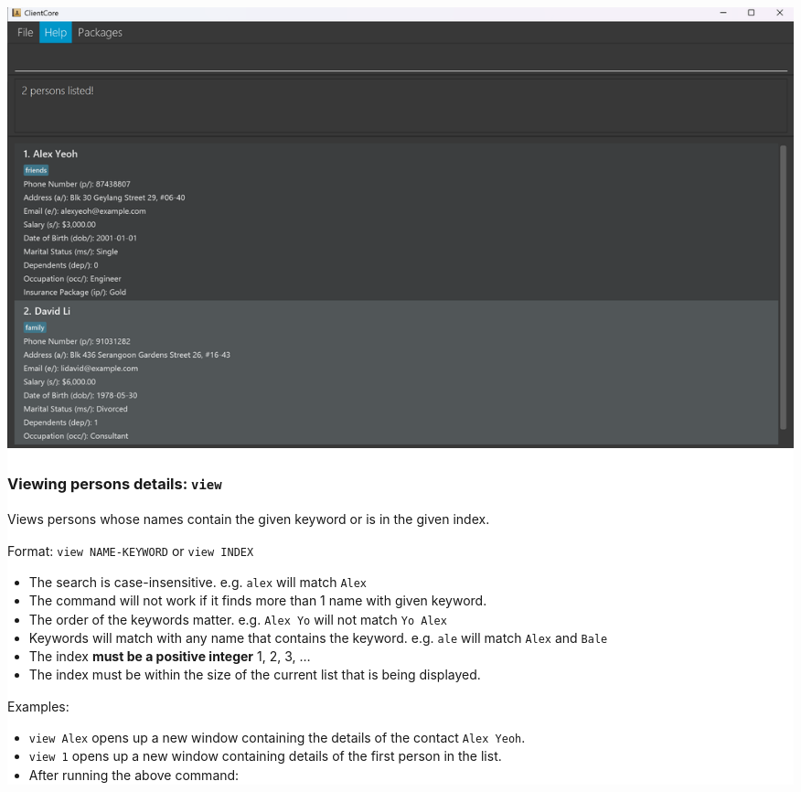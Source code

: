   ![result for `find alex david`](images/findAlexDavidResult.png)

### Viewing persons details: `view`

Views persons whose names contain the given keyword or is in the given index.

Format: `view NAME-KEYWORD` or `view INDEX`

* The search is case-insensitive. e.g. `alex` will match `Alex`
* The command will not work if it finds more than 1 name with given keyword.
* The order of the keywords matter. e.g. `Alex Yo` will not match `Yo Alex` 
* Keywords will match with any name that contains the keyword. e.g. `ale` will match `Alex` and `Bale`
* The index **must be a positive integer** 1, 2, 3, …​
* The index must be within the size of the current list that is being displayed.

Examples:
* `view Alex` opens up a new window containing the details of the contact `Alex Yeoh`.
* `view 1` opens up a new window containing details of the first person in the list.
* After running the above command: